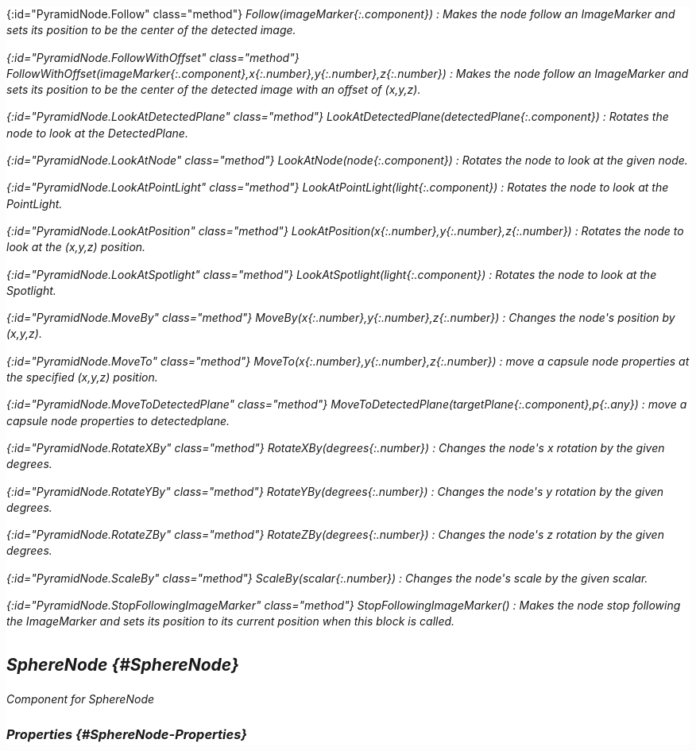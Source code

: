 {:id="PyramidNode.Follow" class="method"} <i/> Follow(*imageMarker*{:.component})
: Makes the node follow an ImageMarker and sets its position to be the center of the detected image.

{:id="PyramidNode.FollowWithOffset" class="method"} <i/> FollowWithOffset(*imageMarker*{:.component},*x*{:.number},*y*{:.number},*z*{:.number})
: Makes the node follow an ImageMarker and sets its position to be the center of the detected image with an offset of (x,y,z).

{:id="PyramidNode.LookAtDetectedPlane" class="method"} <i/> LookAtDetectedPlane(*detectedPlane*{:.component})
: Rotates the node to look at the DetectedPlane.

{:id="PyramidNode.LookAtNode" class="method"} <i/> LookAtNode(*node*{:.component})
: Rotates the node to look at the given node.

{:id="PyramidNode.LookAtPointLight" class="method"} <i/> LookAtPointLight(*light*{:.component})
: Rotates the node to look at the PointLight.

{:id="PyramidNode.LookAtPosition" class="method"} <i/> LookAtPosition(*x*{:.number},*y*{:.number},*z*{:.number})
: Rotates the node to look at the (x,y,z) position.

{:id="PyramidNode.LookAtSpotlight" class="method"} <i/> LookAtSpotlight(*light*{:.component})
: Rotates the node to look at the Spotlight.

{:id="PyramidNode.MoveBy" class="method"} <i/> MoveBy(*x*{:.number},*y*{:.number},*z*{:.number})
: Changes the node's position by (x,y,z).

{:id="PyramidNode.MoveTo" class="method"} <i/> MoveTo(*x*{:.number},*y*{:.number},*z*{:.number})
: move a capsule node properties at the specified (x,y,z) position.

{:id="PyramidNode.MoveToDetectedPlane" class="method"} <i/> MoveToDetectedPlane(*targetPlane*{:.component},*p*{:.any})
: move a capsule node properties to detectedplane.

{:id="PyramidNode.RotateXBy" class="method"} <i/> RotateXBy(*degrees*{:.number})
: Changes the node's x rotation by the given degrees.

{:id="PyramidNode.RotateYBy" class="method"} <i/> RotateYBy(*degrees*{:.number})
: Changes the node's y rotation by the given degrees.

{:id="PyramidNode.RotateZBy" class="method"} <i/> RotateZBy(*degrees*{:.number})
: Changes the node's z rotation by the given degrees.

{:id="PyramidNode.ScaleBy" class="method"} <i/> ScaleBy(*scalar*{:.number})
: Changes the node's scale by the given scalar.

{:id="PyramidNode.StopFollowingImageMarker" class="method"} <i/> StopFollowingImageMarker()
: Makes the node stop following the ImageMarker and sets its position to its current position when this block is called.

## SphereNode  {#SphereNode}

Component for SphereNode



### Properties  {#SphereNode-Properties}
